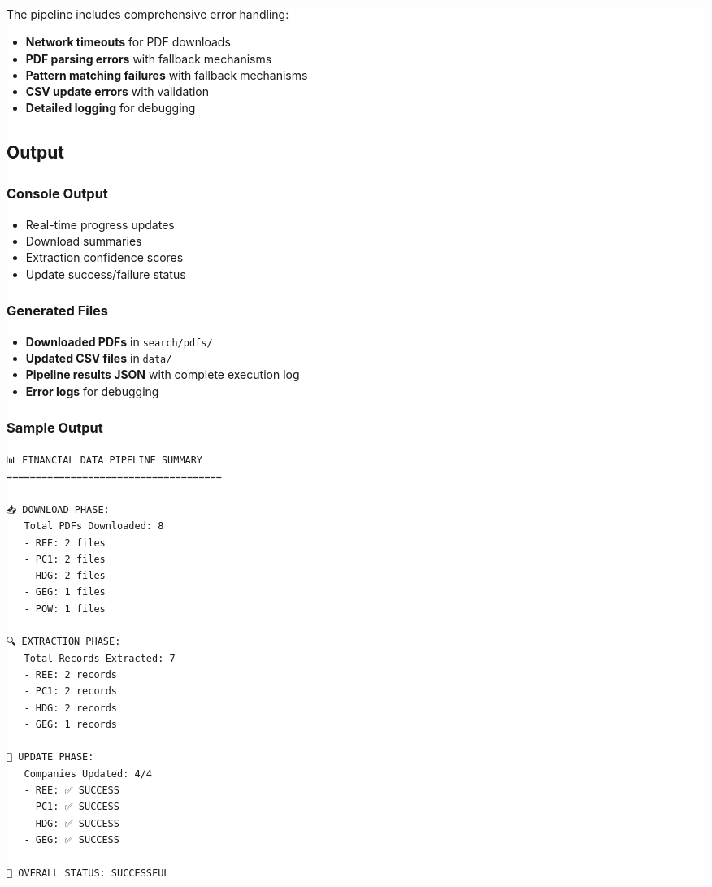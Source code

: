 The pipeline includes comprehensive error handling:
- **Network timeouts** for PDF downloads
- **PDF parsing errors** with fallback mechanisms
- **Pattern matching failures** with fallback mechanisms
- **CSV update errors** with validation
- **Detailed logging** for debugging

## Output

### Console Output
- Real-time progress updates
- Download summaries
- Extraction confidence scores
- Update success/failure status

### Generated Files
- **Downloaded PDFs** in `search/pdfs/`
- **Updated CSV files** in `data/`
- **Pipeline results JSON** with complete execution log
- **Error logs** for debugging

### Sample Output
```
📊 FINANCIAL DATA PIPELINE SUMMARY
=====================================

📥 DOWNLOAD PHASE:
   Total PDFs Downloaded: 8
   - REE: 2 files
   - PC1: 2 files
   - HDG: 2 files
   - GEG: 1 files
   - POW: 1 files

🔍 EXTRACTION PHASE:
   Total Records Extracted: 7
   - REE: 2 records
   - PC1: 2 records
   - HDG: 2 records
   - GEG: 1 records

💾 UPDATE PHASE:
   Companies Updated: 4/4
   - REE: ✅ SUCCESS
   - PC1: ✅ SUCCESS
   - HDG: ✅ SUCCESS
   - GEG: ✅ SUCCESS

🎉 OVERALL STATUS: SUCCESSFUL
```
